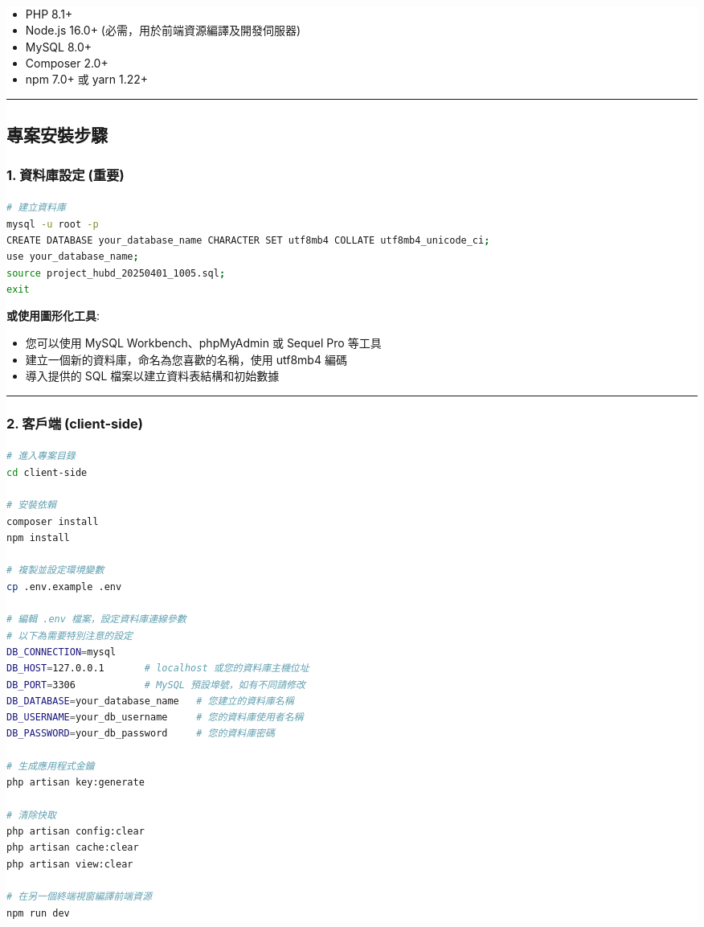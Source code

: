 - PHP 8.1+
- Node.js 16.0+ (必需，用於前端資源編譯及開發伺服器)
- MySQL 8.0+
- Composer 2.0+
- npm 7.0+ 或 yarn 1.22+

---

## 專案安裝步驟

### 1. 資料庫設定 (重要)

```bash
# 建立資料庫
mysql -u root -p
CREATE DATABASE your_database_name CHARACTER SET utf8mb4 COLLATE utf8mb4_unicode_ci;
use your_database_name;
source project_hubd_20250401_1005.sql;
exit
```

**或使用圖形化工具**:
- 您可以使用 MySQL Workbench、phpMyAdmin 或 Sequel Pro 等工具
- 建立一個新的資料庫，命名為您喜歡的名稱，使用 utf8mb4 編碼
- 導入提供的 SQL 檔案以建立資料表結構和初始數據

---

### 2. 客戶端 (client-side)

```bash
# 進入專案目錄
cd client-side

# 安裝依賴
composer install
npm install

# 複製並設定環境變數
cp .env.example .env

# 編輯 .env 檔案，設定資料庫連線參數
# 以下為需要特別注意的設定
DB_CONNECTION=mysql
DB_HOST=127.0.0.1       # localhost 或您的資料庫主機位址
DB_PORT=3306            # MySQL 預設埠號，如有不同請修改
DB_DATABASE=your_database_name   # 您建立的資料庫名稱
DB_USERNAME=your_db_username     # 您的資料庫使用者名稱
DB_PASSWORD=your_db_password     # 您的資料庫密碼

# 生成應用程式金鑰
php artisan key:generate

# 清除快取
php artisan config:clear
php artisan cache:clear
php artisan view:clear

# 在另一個終端視窗編譯前端資源
npm run dev
```
